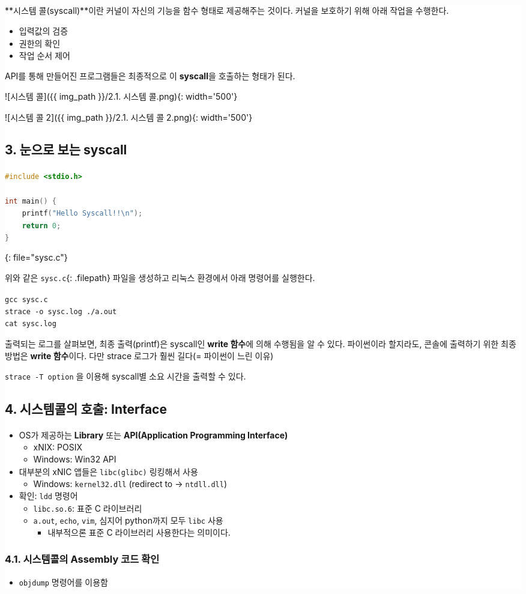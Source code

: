 **시스템 콜(syscall)**이란 커널이 자신의 기능을 함수 형태로 제공해주는 것이다. 커널을 보호하기 위해 아래 작업을 수행한다.

- 입력값의 검증
- 권한의 확인
- 작업 순서 제어

API를 통해 만들어진 프로그램들은 최종적으로 이 **syscall**을 호출하는 형태가 된다.

![시스템 콜]({{ img_path }}/2.1. 시스템 콜.png){: width='500'}

![시스템 콜 2]({{ img_path }}/2.1. 시스템 콜 2.png){: width='500'}



## 3. 눈으로 보는 syscall

```c
#include <stdio.h>

int main() {
    printf("Hello Syscall!!\n");
    return 0;
}
```
{: file="sysc.c"}

위와 같은 `sysc.c`{: .filepath} 파일을 생성하고 리눅스 환경에서 아래 명령어를 실행한다.

```terminal
gcc sysc.c
strace -o sysc.log ./a.out
cat sysc.log
```

출력되는 로그를 살펴보면, 최종 출력(printf)은 syscall인 **write 함수**에 의해 수행됨을 알 수 있다. 파이썬이라 할지라도, 콘솔에 출력하기 위한 최종 방법은 **write 함수**이다. 다만 strace 로그가 훨씬 길다(= 파이썬이 느린 이유)

`strace -T option` 을 이용해 syscall별 소요 시간을 출력할 수 있다.



## 4. 시스템콜의 호출: Interface

- OS가 제공하는 **Library** 또는 **API(Application Programming Interface)**
  - xNIX: POSIX
  - Windows: Win32 API
- 대부분의 xNIC 앱들은 `libc(glibc)` 링킹해서 사용
  - Windows: `kernel32.dll` (redirect to → `ntdll.dll`)
- 확인: `ldd` 명령어
  - `libc.so.6`: 표준 C 라이브러리
  - `a.out`, `echo`, `vim`, 심지어 python까지 모두 `libc` 사용
    - 내부적으론 표준 C 라이브러리 사용한다는 의미이다.

### 4.1. 시스템콜의 Assembly 코드 확인

- `objdump` 명령어를 이용함
